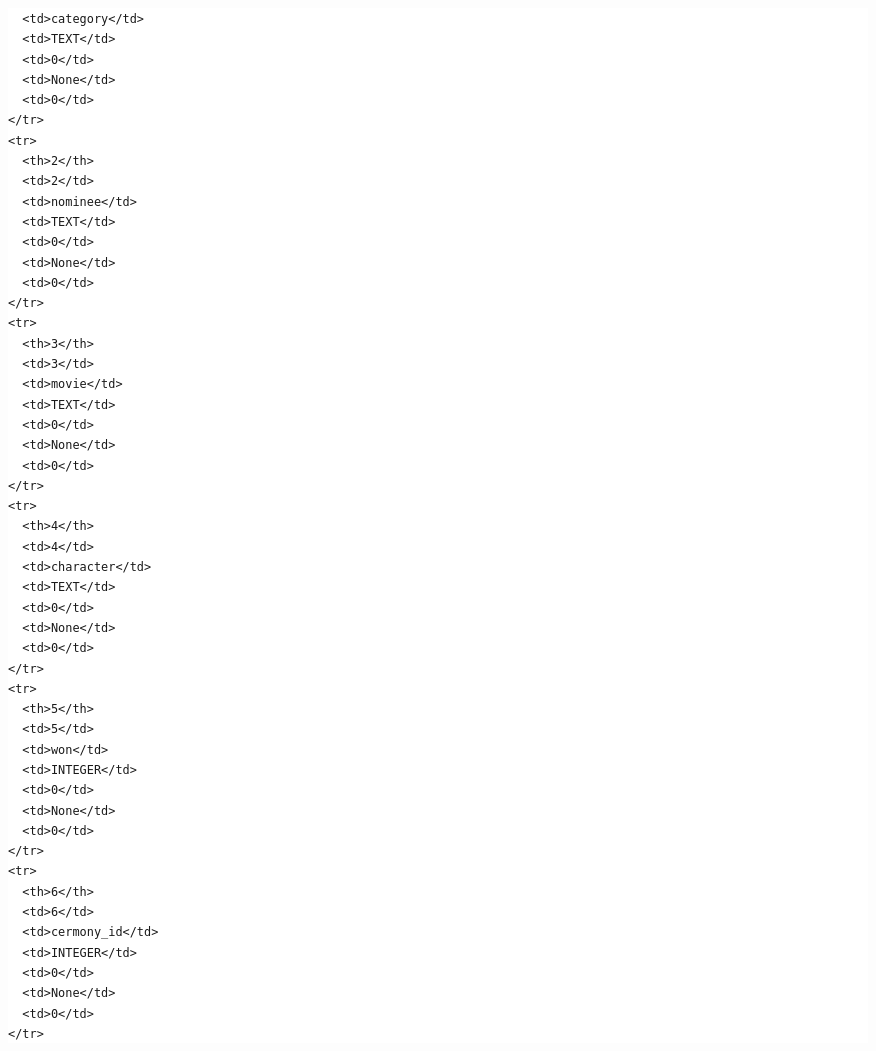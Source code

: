       <td>category</td>
      <td>TEXT</td>
      <td>0</td>
      <td>None</td>
      <td>0</td>
    </tr>
    <tr>
      <th>2</th>
      <td>2</td>
      <td>nominee</td>
      <td>TEXT</td>
      <td>0</td>
      <td>None</td>
      <td>0</td>
    </tr>
    <tr>
      <th>3</th>
      <td>3</td>
      <td>movie</td>
      <td>TEXT</td>
      <td>0</td>
      <td>None</td>
      <td>0</td>
    </tr>
    <tr>
      <th>4</th>
      <td>4</td>
      <td>character</td>
      <td>TEXT</td>
      <td>0</td>
      <td>None</td>
      <td>0</td>
    </tr>
    <tr>
      <th>5</th>
      <td>5</td>
      <td>won</td>
      <td>INTEGER</td>
      <td>0</td>
      <td>None</td>
      <td>0</td>
    </tr>
    <tr>
      <th>6</th>
      <td>6</td>
      <td>cermony_id</td>
      <td>INTEGER</td>
      <td>0</td>
      <td>None</td>
      <td>0</td>
    </tr>
  </tbody>
</table>
</div>
